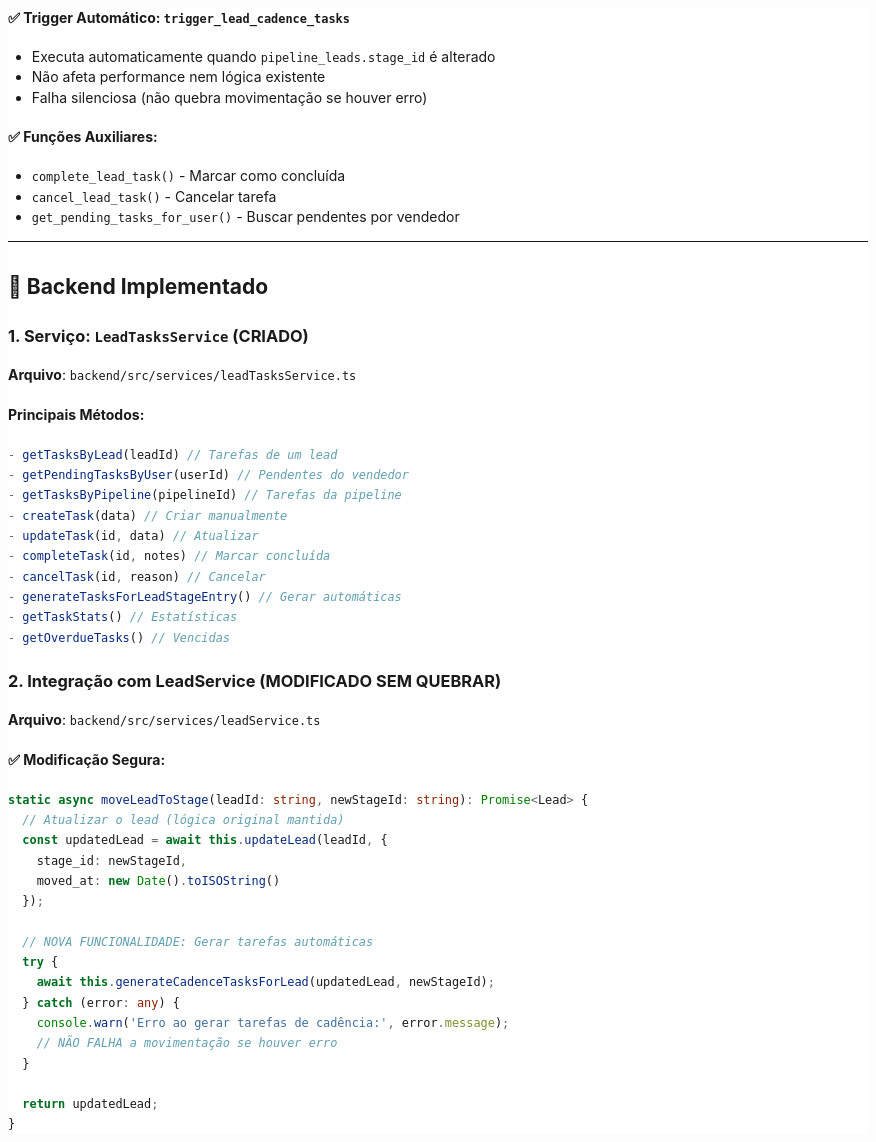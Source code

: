 #### ✅ **Trigger Automático**: `trigger_lead_cadence_tasks`
- Executa automaticamente quando `pipeline_leads.stage_id` é alterado
- Não afeta performance nem lógica existente
- Falha silenciosa (não quebra movimentação se houver erro)

#### ✅ **Funções Auxiliares**:
- `complete_lead_task()` - Marcar como concluída
- `cancel_lead_task()` - Cancelar tarefa
- `get_pending_tasks_for_user()` - Buscar pendentes por vendedor

---

## 🔧 Backend Implementado

### 1. Serviço: `LeadTasksService` (CRIADO)

**Arquivo**: `backend/src/services/leadTasksService.ts`

#### Principais Métodos:
```typescript
- getTasksByLead(leadId) // Tarefas de um lead
- getPendingTasksByUser(userId) // Pendentes do vendedor
- getTasksByPipeline(pipelineId) // Tarefas da pipeline
- createTask(data) // Criar manualmente
- updateTask(id, data) // Atualizar
- completeTask(id, notes) // Marcar concluída
- cancelTask(id, reason) // Cancelar
- generateTasksForLeadStageEntry() // Gerar automáticas
- getTaskStats() // Estatísticas
- getOverdueTasks() // Vencidas
```

### 2. Integração com LeadService (MODIFICADO SEM QUEBRAR)

**Arquivo**: `backend/src/services/leadService.ts`

#### ✅ Modificação Segura:
```typescript
static async moveLeadToStage(leadId: string, newStageId: string): Promise<Lead> {
  // Atualizar o lead (lógica original mantida)
  const updatedLead = await this.updateLead(leadId, { 
    stage_id: newStageId,
    moved_at: new Date().toISOString()
  });

  // NOVA FUNCIONALIDADE: Gerar tarefas automáticas
  try {
    await this.generateCadenceTasksForLead(updatedLead, newStageId);
  } catch (error: any) {
    console.warn('Erro ao gerar tarefas de cadência:', error.message);
    // NÃO FALHA a movimentação se houver erro
  }

  return updatedLead;
}
```
